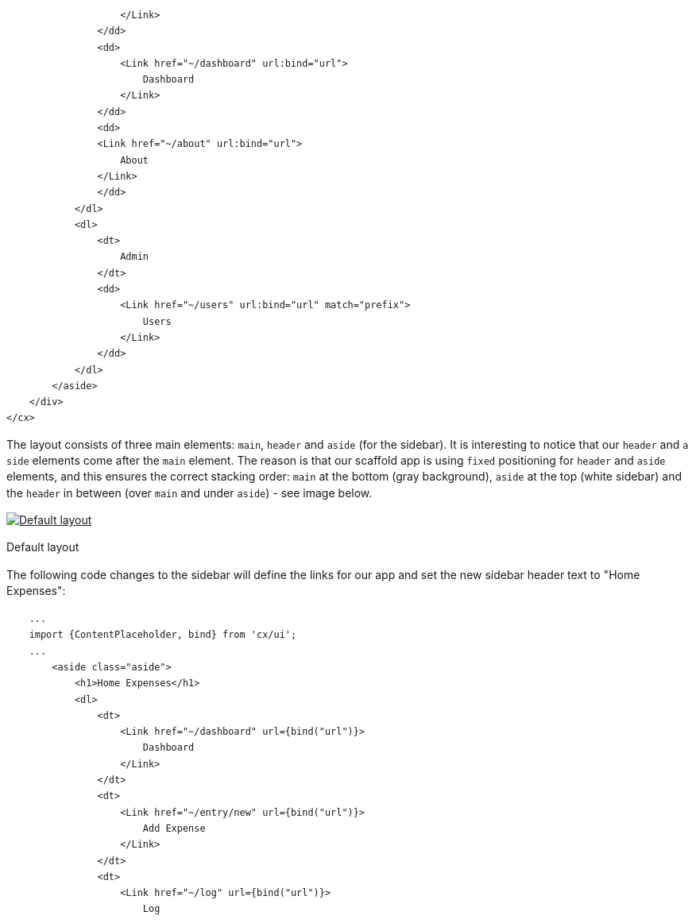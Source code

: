 ```
                    </Link>
                </dd>
                <dd>
                    <Link href="~/dashboard" url:bind="url">
                        Dashboard
                    </Link>
                </dd>
                <dd>
                <Link href="~/about" url:bind="url">
                    About
                </Link>
                </dd>
            </dl>
            <dl>
                <dt>
                    Admin
                </dt>
                <dd>
                    <Link href="~/users" url:bind="url" match="prefix">
                        Users
                    </Link>
                </dd>
            </dl>
        </aside>
    </div>
</cx>
```

The layout consists of three main elements: `main`, `header` and `aside` (for the sidebar).
It is interesting to notice that our `header` and `aside` elements come after the `main` element. The reason is that our scaffold app is using `fixed` positioning for `header` and `aside` elements, and this ensures the correct stacking order: `main` at the bottom (gray background), `aside` at the top (white sidebar) and the `header` in between (over `main` and under `aside`) - see image below.

<a href="https://github.com/codaxy/cxjs-home-expenses-app-tutorial/blob/master/tutorial/screenshots/default-layout.PNG">
    <img src="https://github.com/codaxy/cxjs-home-expenses-app-tutorial/blob/master/tutorial/screenshots/default-layout.PNG" alt="Default layout" />
</a>

Default layout


The following code changes to the sidebar will define the links for our app and set the new sidebar header text to "Home Expenses":

```
    ...
    import {ContentPlaceholder, bind} from 'cx/ui';
    ...
        <aside class="aside">
            <h1>Home Expenses</h1>
            <dl>
                <dt>
                    <Link href="~/dashboard" url={bind("url")}>
                        Dashboard
                    </Link>
                </dt>
                <dt>
                    <Link href="~/entry/new" url={bind("url")}>
                        Add Expense
                    </Link>
                </dt>
                <dt>
                    <Link href="~/log" url={bind("url")}>
                        Log
```